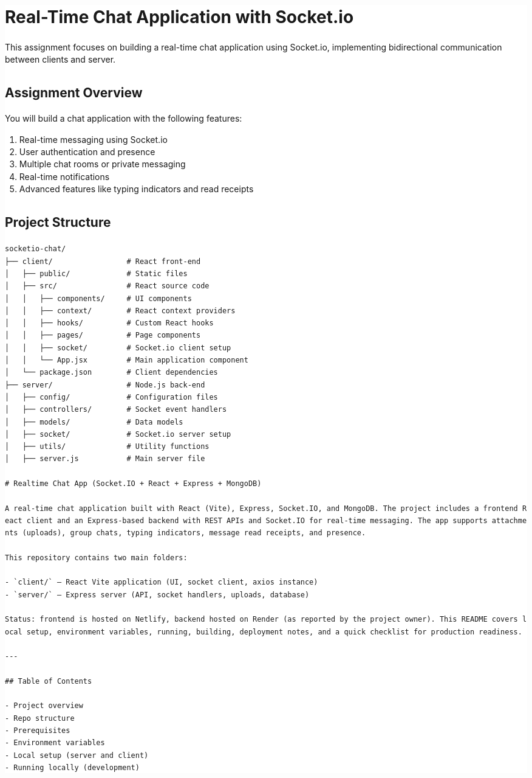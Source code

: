 # Real-Time Chat Application with Socket.io

This assignment focuses on building a real-time chat application using Socket.io, implementing bidirectional communication between clients and server.

## Assignment Overview

You will build a chat application with the following features:
1. Real-time messaging using Socket.io
2. User authentication and presence
3. Multiple chat rooms or private messaging
4. Real-time notifications
5. Advanced features like typing indicators and read receipts

## Project Structure

```
socketio-chat/
├── client/                 # React front-end
│   ├── public/             # Static files
│   ├── src/                # React source code
│   │   ├── components/     # UI components
│   │   ├── context/        # React context providers
│   │   ├── hooks/          # Custom React hooks
│   │   ├── pages/          # Page components
│   │   ├── socket/         # Socket.io client setup
│   │   └── App.jsx         # Main application component
│   └── package.json        # Client dependencies
├── server/                 # Node.js back-end
│   ├── config/             # Configuration files
│   ├── controllers/        # Socket event handlers
│   ├── models/             # Data models
│   ├── socket/             # Socket.io server setup
│   ├── utils/              # Utility functions
│   ├── server.js           # Main server file

# Realtime Chat App (Socket.IO + React + Express + MongoDB)

A real-time chat application built with React (Vite), Express, Socket.IO, and MongoDB. The project includes a frontend React client and an Express-based backend with REST APIs and Socket.IO for real-time messaging. The app supports attachments (uploads), group chats, typing indicators, message read receipts, and presence.

This repository contains two main folders:

- `client/` — React Vite application (UI, socket client, axios instance)
- `server/` — Express server (API, socket handlers, uploads, database)

Status: frontend is hosted on Netlify, backend hosted on Render (as reported by the project owner). This README covers local setup, environment variables, running, building, deployment notes, and a quick checklist for production readiness.

---

## Table of Contents

- Project overview
- Repo structure
- Prerequisites
- Environment variables
- Local setup (server and client)
- Running locally (development)
```